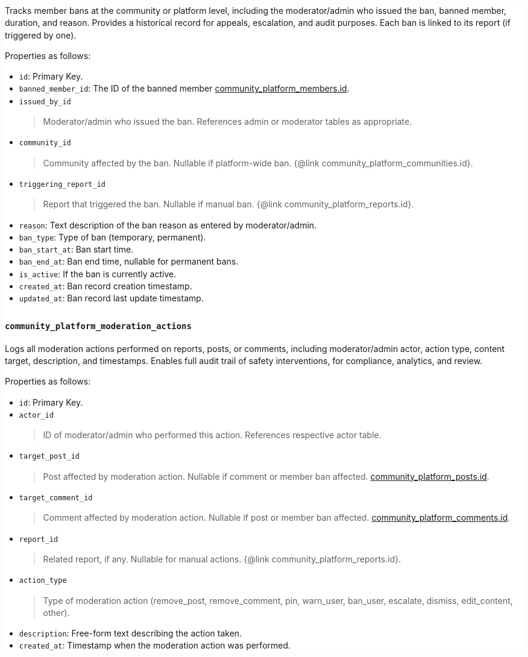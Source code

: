 Tracks member bans at the community or platform level, including the
moderator/admin who issued the ban, banned member, duration, and reason.
Provides a historical record for appeals, escalation, and audit purposes.
Each ban is linked to its report (if triggered by one).

Properties as follows:

- `id`: Primary Key.
- `banned_member_id`: The ID of the banned member [community_platform_members.id](#community_platform_members).
- `issued_by_id`
  > Moderator/admin who issued the ban. References admin or moderator tables
  > as appropriate.
- `community_id`
  > Community affected by the ban. Nullable if platform-wide ban. {@link
  > community_platform_communities.id}.
- `triggering_report_id`
  > Report that triggered the ban. Nullable if manual ban. {@link
  > community_platform_reports.id}.
- `reason`: Text description of the ban reason as entered by moderator/admin.
- `ban_type`: Type of ban (temporary, permanent).
- `ban_start_at`: Ban start time.
- `ban_end_at`: Ban end time, nullable for permanent bans.
- `is_active`: If the ban is currently active.
- `created_at`: Ban record creation timestamp.
- `updated_at`: Ban record last update timestamp.

### `community_platform_moderation_actions`

Logs all moderation actions performed on reports, posts, or comments,
including moderator/admin actor, action type, content target,
description, and timestamps. Enables full audit trail of safety
interventions, for compliance, analytics, and review.

Properties as follows:

- `id`: Primary Key.
- `actor_id`
  > ID of moderator/admin who performed this action. References respective
  > actor table.
- `target_post_id`
  > Post affected by moderation action. Nullable if comment or member ban
  > affected. [community_platform_posts.id](#community_platform_posts).
- `target_comment_id`
  > Comment affected by moderation action. Nullable if post or member ban
  > affected. [community_platform_comments.id](#community_platform_comments).
- `report_id`
  > Related report, if any. Nullable for manual actions. {@link
  > community_platform_reports.id}.
- `action_type`
  > Type of moderation action (remove_post, remove_comment, pin, warn_user,
  > ban_user, escalate, dismiss, edit_content, other).
- `description`: Free-form text describing the action taken.
- `created_at`: Timestamp when the moderation action was performed.

